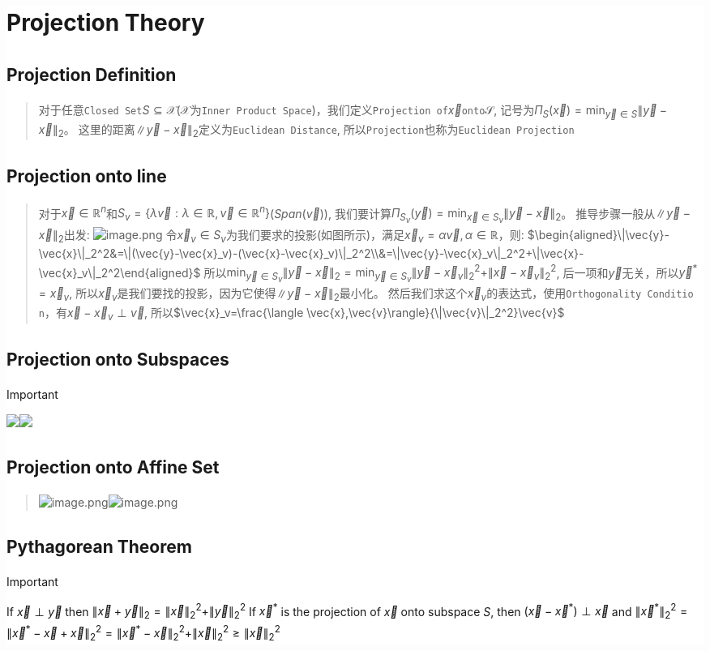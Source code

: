 

<a name="VyuDV"></a>
# Projection Theory
<a name="gktvb"></a>
## Projection Definition
> 对于任意`Closed Set`$S\subseteq \mathcal{X}$($\mathcal{X}$为`Inner Product Space`)，我们定义`Projection of`$\vec{x}$`onto`$\mathcal{S}$, 记号为$\Pi_{S}(\vec{x})=\min_{\vec{y}\in S}\|\vec{y}-\vec{x}\|_2$。
> 这里的距离$\|\vec{y}-\vec{x}\|_2$定义为`Euclidean Distance`, 所以`Projection`也称为`Euclidean Projection`



<a name="Qmx2a"></a>
## Projection onto line
> 对于$\vec{x}\in \mathbb{R}^n$和$S_v=\{\lambda \vec{v}:\lambda\in \mathbb{R},\vec{v}\in \mathbb{R}^n\}$($Span(\vec{v})$), 我们要计算$\Pi_{S_v}(\vec{y})=\min_{\vec{x}\in S_v}\|\vec{y}-\vec{x}\|_2$。
> 推导步骤一般从$\|\vec{y}-\vec{x}\|_2$出发:
> ![image.png](Vector_OPT_Basics.assets/20230914_1535136248.png)
> 令$\vec{x}_v\in S_v$为我们要求的投影(如图所示)，满足$\vec{x}_v=\alpha\vec{v},\alpha\in \mathbb{R}$，则:
> $\begin{aligned}\|\vec{y}-\vec{x}\|_2^2&=\|(\vec{y}-\vec{x}_v)-(\vec{x}-\vec{x}_v)\|_2^2\\&=\|\vec{y}-\vec{x}_v\|_2^2+\|\vec{x}-\vec{x}_v\|_2^2\end{aligned}$
> 所以$\min_{\vec{y}\in S_v}\|\vec{y}-\vec{x}\|_2=\min_{\vec{y}\in S_v}\|\vec{y}-\vec{x}_v\|_2^2+\|\vec{x}-\vec{x}_v\|_2^2$, 后一项和$\vec{y}$无关，所以$\vec{y}^*=\vec{x}_v$, 所以$\vec{x}_v$是我们要找的投影，因为它使得$\|\vec{y}-\vec{x}\|_2$最小化。
> 然后我们求这个$\vec{x}_v$的表达式，使用`Orthogonality Condition`，有$\vec{x}-\vec{x}_v\perp \vec{v}$, 所以$\vec{x}_v=\frac{\langle \vec{x},\vec{v}\rangle}{\|\vec{v}\|_2^2}\vec{v}$


<a name="U9iKe"></a>
## Projection onto Subspaces
> [!important]
> ![](Vector_OPT_Basics.assets/20230914_1535156939.png)![](Vector_OPT_Basics.assets/20230914_1535169439.png)



<a name="R9WeH"></a>
## Projection onto Affine Set
> ![image.png](Vector_OPT_Basics.assets/20230914_1535183898.png)![image.png](Vector_OPT_Basics.assets/20230914_1535201780.png)


## Pythagorean Theorem
> [!important] 
> If $\vec{x}\perp \vec{y}$ then $\|\vec{x}+\vec{y}\|_2=\|\vec{x}\|_2^2+\|\vec{y}\|_2^2$
> If $\vec{x}^*$ is the projection of $\vec{x}$ onto subspace $S$, then $(\vec{x}-\vec{x}^*)\perp\vec{x}$ and $\|\vec{x}^*\|_2^2=\|\vec{x}^*-\vec{x}+\vec{x}\|_2^2=\|\vec{x}^*-\vec{x}\|_2^2+\|\vec{x}\|_2^2\geq\|\vec{x}\|_2^2$


